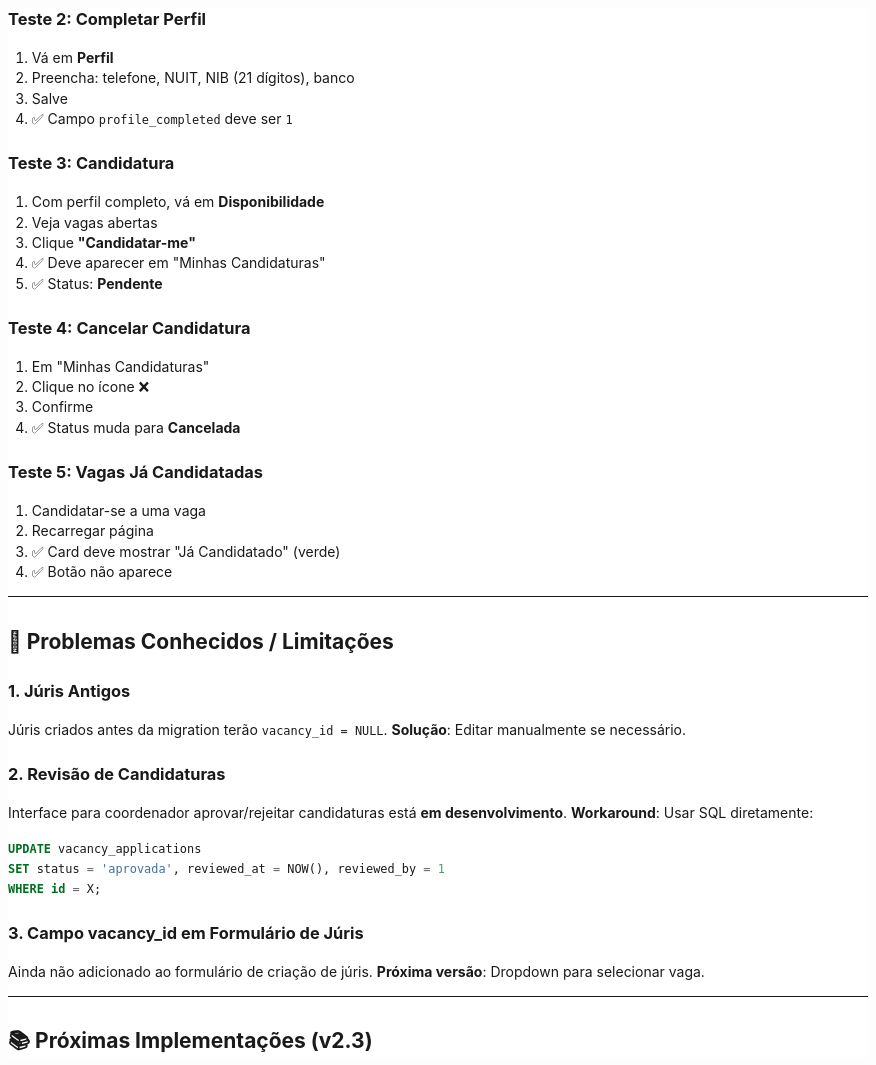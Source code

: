 ### **Teste 2: Completar Perfil**
1. Vá em **Perfil**
2. Preencha: telefone, NUIT, NIB (21 dígitos), banco
3. Salve
4. ✅ Campo `profile_completed` deve ser `1`

### **Teste 3: Candidatura**
1. Com perfil completo, vá em **Disponibilidade**
2. Veja vagas abertas
3. Clique **"Candidatar-me"**
4. ✅ Deve aparecer em "Minhas Candidaturas"
5. ✅ Status: **Pendente**

### **Teste 4: Cancelar Candidatura**
1. Em "Minhas Candidaturas"
2. Clique no ícone ❌
3. Confirme
4. ✅ Status muda para **Cancelada**

### **Teste 5: Vagas Já Candidatadas**
1. Candidatar-se a uma vaga
2. Recarregar página
3. ✅ Card deve mostrar "Já Candidatado" (verde)
4. ✅ Botão não aparece

---

## 🚨 Problemas Conhecidos / Limitações

### **1. Júris Antigos**
Júris criados antes da migration terão `vacancy_id = NULL`.
**Solução**: Editar manualmente se necessário.

### **2. Revisão de Candidaturas**
Interface para coordenador aprovar/rejeitar candidaturas está **em desenvolvimento**.
**Workaround**: Usar SQL diretamente:
```sql
UPDATE vacancy_applications 
SET status = 'aprovada', reviewed_at = NOW(), reviewed_by = 1
WHERE id = X;
```

### **3. Campo vacancy_id em Formulário de Júris**
Ainda não adicionado ao formulário de criação de júris.
**Próxima versão**: Dropdown para selecionar vaga.

---

## 📚 Próximas Implementações (v2.3)
